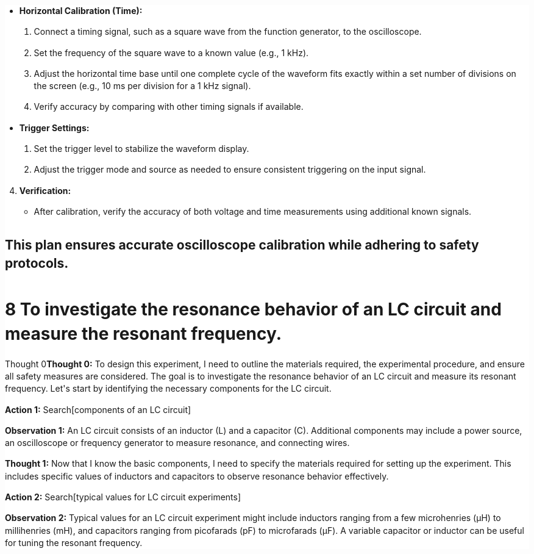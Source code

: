 
   - **Horizontal Calibration (Time):**

     1. Connect a timing signal, such as a square wave from the function generator, to the oscilloscope.

     2. Set the frequency of the square wave to a known value (e.g., 1 kHz).

     3. Adjust the horizontal time base until one complete cycle of the waveform fits exactly within a set number of divisions on the screen (e.g., 10 ms per division for a 1 kHz signal).

     4. Verify accuracy by comparing with other timing signals if available.



   - **Trigger Settings:**

     1. Set the trigger level to stabilize the waveform display.

     2. Adjust the trigger mode and source as needed to ensure consistent triggering on the input signal.



4. **Verification:**

   - After calibration, verify the accuracy of both voltage and time measurements using additional known signals.
   



This plan ensures accurate oscilloscope calibration while adhering to safety protocols.
---
# 8 To investigate the resonance behavior of an LC circuit and measure the resonant frequency.
Thought 0**Thought 0:** To design this experiment, I need to outline the materials required, the experimental procedure, and ensure all safety measures are considered. The goal is to investigate the resonance behavior of an LC circuit and measure its resonant frequency. Let's start by identifying the necessary components for the LC circuit.

**Action 1:** Search[components of an LC circuit]



**Observation 1:** An LC circuit consists of an inductor (L) and a capacitor (C). Additional components may include a power source, an oscilloscope or frequency generator to measure resonance, and connecting wires.



**Thought 1:** Now that I know the basic components, I need to specify the materials required for setting up the experiment. This includes specific values of inductors and capacitors to observe resonance behavior effectively.



**Action 2:** Search[typical values for LC circuit experiments]



**Observation 2:** Typical values for an LC circuit experiment might include inductors ranging from a few microhenries (µH) to millihenries (mH), and capacitors ranging from picofarads (pF) to microfarads (µF). A variable capacitor or inductor can be useful for tuning the resonant frequency.
